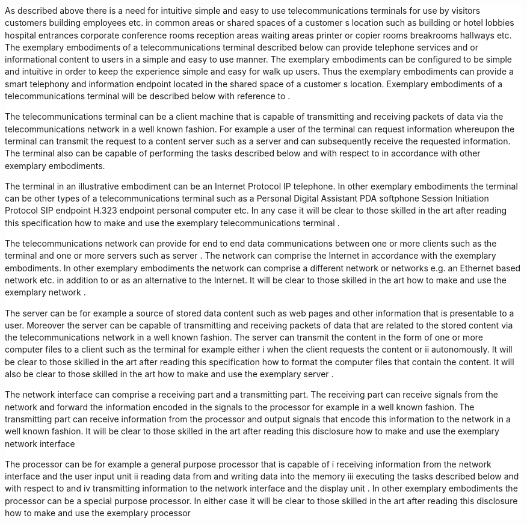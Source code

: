 As described above there is a need for intuitive simple and easy to use telecommunications terminals for use by visitors customers building employees etc. in common areas or shared spaces of a customer s location such as building or hotel lobbies hospital entrances corporate conference rooms reception areas waiting areas printer or copier rooms breakrooms hallways etc. The exemplary embodiments of a telecommunications terminal described below can provide telephone services and or informational content to users in a simple and easy to use manner. The exemplary embodiments can be configured to be simple and intuitive in order to keep the experience simple and easy for walk up users. Thus the exemplary embodiments can provide a smart telephony and information endpoint located in the shared space of a customer s location. Exemplary embodiments of a telecommunications terminal will be described below with reference to .

The telecommunications terminal can be a client machine that is capable of transmitting and receiving packets of data via the telecommunications network in a well known fashion. For example a user of the terminal can request information whereupon the terminal can transmit the request to a content server such as a server and can subsequently receive the requested information. The terminal also can be capable of performing the tasks described below and with respect to in accordance with other exemplary embodiments.

The terminal in an illustrative embodiment can be an Internet Protocol IP telephone. In other exemplary embodiments the terminal can be other types of a telecommunications terminal such as a Personal Digital Assistant PDA softphone Session Initiation Protocol SIP endpoint H.323 endpoint personal computer etc. In any case it will be clear to those skilled in the art after reading this specification how to make and use the exemplary telecommunications terminal .

The telecommunications network can provide for end to end data communications between one or more clients such as the terminal and one or more servers such as server . The network can comprise the Internet in accordance with the exemplary embodiments. In other exemplary embodiments the network can comprise a different network or networks e.g. an Ethernet based network etc. in addition to or as an alternative to the Internet. It will be clear to those skilled in the art how to make and use the exemplary network .

The server can be for example a source of stored data content such as web pages and other information that is presentable to a user. Moreover the server can be capable of transmitting and receiving packets of data that are related to the stored content via the telecommunications network in a well known fashion. The server can transmit the content in the form of one or more computer files to a client such as the terminal for example either i when the client requests the content or ii autonomously. It will be clear to those skilled in the art after reading this specification how to format the computer files that contain the content. It will also be clear to those skilled in the art how to make and use the exemplary server .

The network interface can comprise a receiving part and a transmitting part. The receiving part can receive signals from the network and forward the information encoded in the signals to the processor for example in a well known fashion. The transmitting part can receive information from the processor and output signals that encode this information to the network in a well known fashion. It will be clear to those skilled in the art after reading this disclosure how to make and use the exemplary network interface

The processor can be for example a general purpose processor that is capable of i receiving information from the network interface and the user input unit ii reading data from and writing data into the memory iii executing the tasks described below and with respect to and iv transmitting information to the network interface and the display unit . In other exemplary embodiments the processor can be a special purpose processor. In either case it will be clear to those skilled in the art after reading this disclosure how to make and use the exemplary processor
